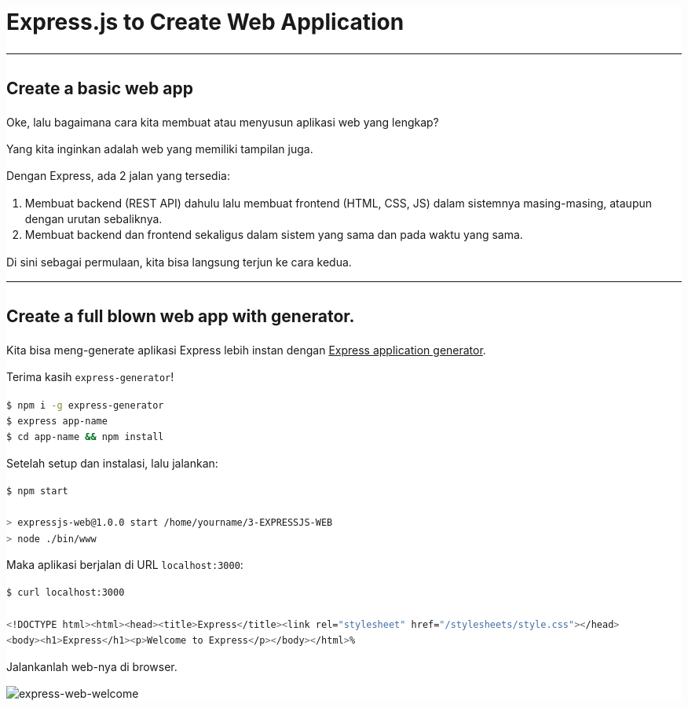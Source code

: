 # Express.js to Create Web Application

--------------------------------------------------------------------------------

## Create a basic web app

Oke, lalu bagaimana cara kita membuat atau menyusun aplikasi web yang lengkap?

Yang kita inginkan adalah web yang memiliki tampilan juga.

Dengan Express, ada 2 jalan yang tersedia:

1. Membuat backend (REST API) dahulu lalu membuat frontend (HTML, CSS, JS) dalam sistemnya masing-masing, ataupun dengan urutan sebaliknya.
2. Membuat backend dan frontend sekaligus dalam sistem yang sama dan pada waktu yang sama.

Di sini sebagai permulaan, kita bisa langsung terjun ke cara kedua.

--------------------------------------------------------------------------------

## Create a full blown web app with generator.

Kita bisa meng-generate aplikasi Express lebih instan dengan [Express application generator](https://www.npmjs.com/package/express-generator).

Terima kasih `express-generator`!

```sh
$ npm i -g express-generator
$ express app-name
$ cd app-name && npm install
```

Setelah setup dan instalasi, lalu jalankan:

```sh
$ npm start

> expressjs-web@1.0.0 start /home/yourname/3-EXPRESSJS-WEB
> node ./bin/www
```

Maka aplikasi berjalan di URL `localhost:3000`:

```sh
$ curl localhost:3000

<!DOCTYPE html><html><head><title>Express</title><link rel="stylesheet" href="/stylesheets/style.css"></head>
<body><h1>Express</h1><p>Welcome to Express</p></body></html>%
```

Jalankanlah web-nya di browser.

![express-web-welcome](./assets/express-web-welcome.png)
